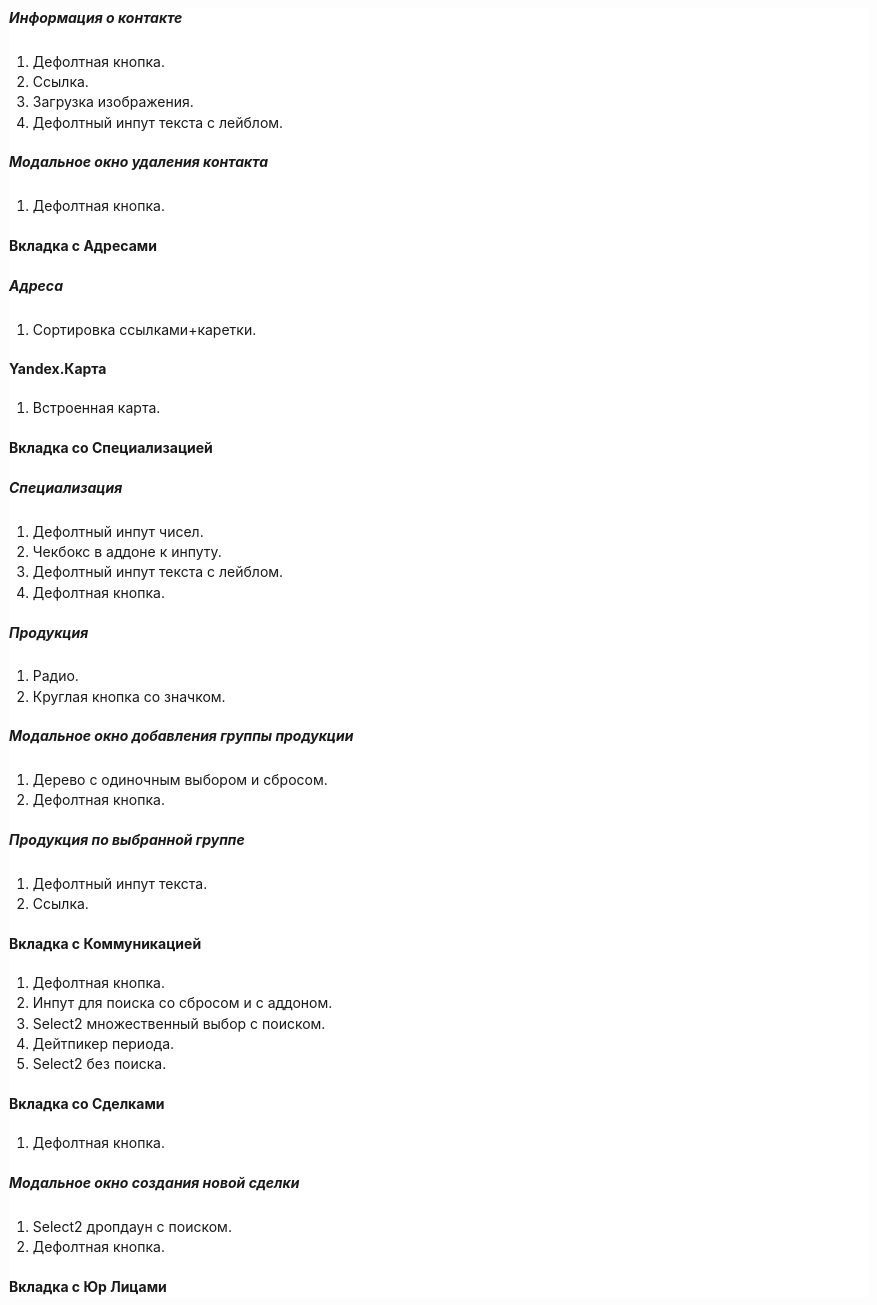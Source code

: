##### Информация о контакте
1. Дефолтная кнопка.
1. Ссылка.
1. Загрузка изображения.
1. Дефолтный инпут текста с лейблом.

##### Модальное окно удаления контакта
1. Дефолтная кнопка.

#### Вкладка с Адресами

##### Адреса
1. Сортировка ссылками+каретки.

#### Yandex.Карта
1. Встроенная карта.

#### Вкладка со Специализацией

##### Специализация
1. Дефолтный инпут чисел.
1. Чекбокс в аддоне к инпуту.
1. Дефолтный инпут текста с лейблом.
1. Дефолтная кнопка.

##### Продукция
1. Радио.
1. Круглая кнопка со значком.

##### Модальное окно добавления группы продукции
1. Дерево с одиночным выбором и сбросом.
1. Дефолтная кнопка.

##### Продукция по выбранной группе
1. Дефолтный инпут текста.
1. Ссылка.

#### Вкладка с Коммуникацией
1. Дефолтная кнопка.
1. Инпут для поиска со сбросом и с аддоном.
1. Select2 множественный выбор с поиском.
1. Дейтпикер периода.
1. Select2 без поиска.

#### Вкладка со Сделками
1. Дефолтная кнопка.

##### Модальное окно создания новой сделки
1. Select2 дропдаун с поиском.
1. Дефолтная кнопка.

#### Вкладка с Юр Лицами

